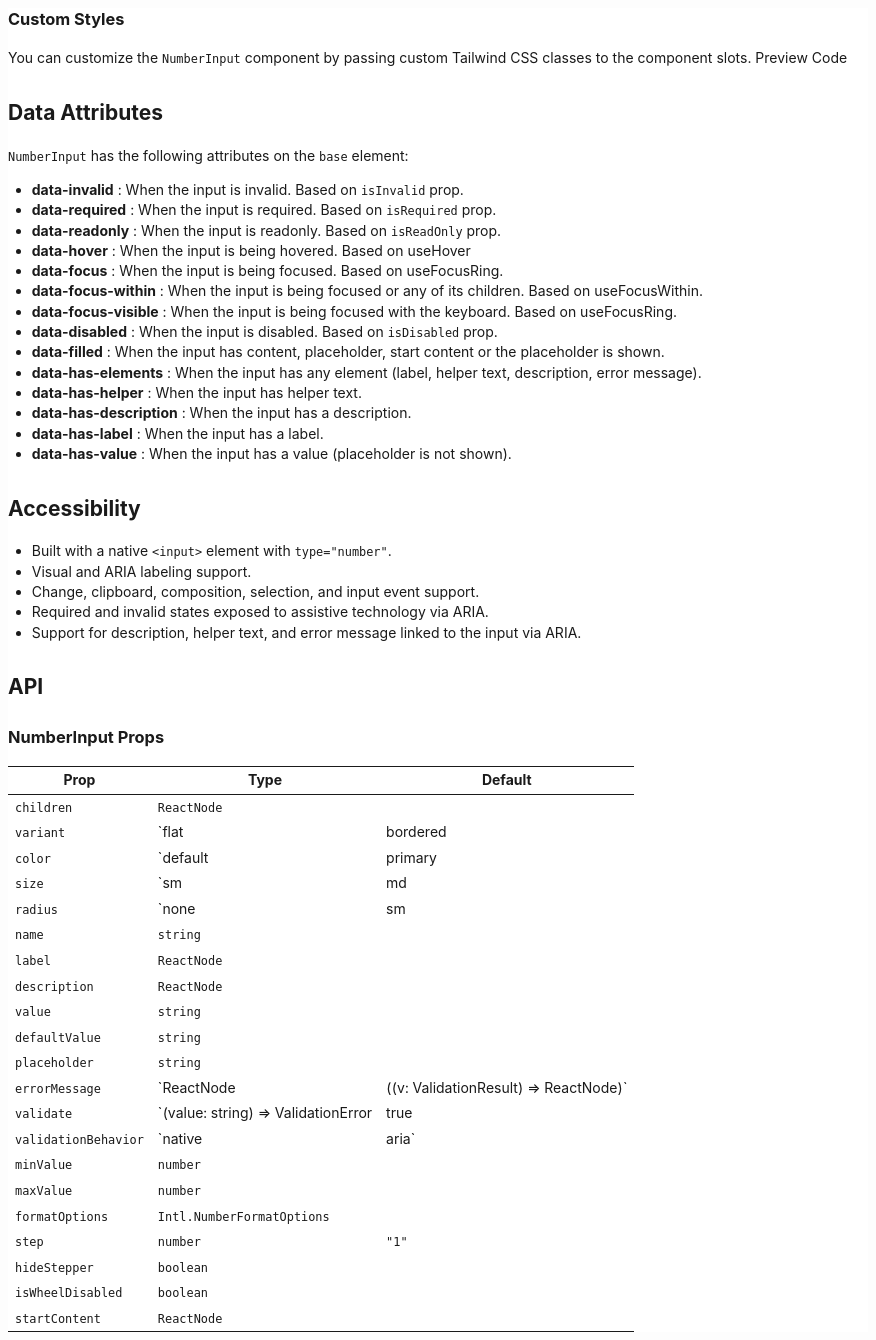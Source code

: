 
### Custom Styles
You can customize the `NumberInput` component by passing custom Tailwind CSS classes to the component slots.
Preview
Code
## Data Attributes
`NumberInput` has the following attributes on the `base` element:
  * **data-invalid** : When the input is invalid. Based on `isInvalid` prop.
  * **data-required** : When the input is required. Based on `isRequired` prop.
  * **data-readonly** : When the input is readonly. Based on `isReadOnly` prop.
  * **data-hover** : When the input is being hovered. Based on useHover
  * **data-focus** : When the input is being focused. Based on useFocusRing.
  * **data-focus-within** : When the input is being focused or any of its children. Based on useFocusWithin.
  * **data-focus-visible** : When the input is being focused with the keyboard. Based on useFocusRing.
  * **data-disabled** : When the input is disabled. Based on `isDisabled` prop.
  * **data-filled** : When the input has content, placeholder, start content or the placeholder is shown.
  * **data-has-elements** : When the input has any element (label, helper text, description, error message).
  * **data-has-helper** : When the input has helper text.
  * **data-has-description** : When the input has a description.
  * **data-has-label** : When the input has a label.
  * **data-has-value** : When the input has a value (placeholder is not shown).


## Accessibility
  * Built with a native `<input>` element with `type="number"`.
  * Visual and ARIA labeling support.
  * Change, clipboard, composition, selection, and input event support.
  * Required and invalid states exposed to assistive technology via ARIA.
  * Support for description, helper text, and error message linked to the input via ARIA.


## API
### NumberInput Props
Prop| Type| Default  
---|---|---  
`children`| `ReactNode`  
`variant`| `flat | bordered | faded | underlined`| `"flat"`  
`color`| `default | primary | secondary | success | warning | danger`| `"default"`  
`size`| `sm | md | lg`| `"md"`  
`radius`| `none | sm | md | lg | full`  
`name`| `string`  
`label`| `ReactNode`  
`description`| `ReactNode`  
`value`| `string`  
`defaultValue`| `string`  
`placeholder`| `string`  
`errorMessage`| `ReactNode | ((v: ValidationResult) => ReactNode)`  
`validate`| `(value: string) => ValidationError | true | null | undefined`  
`validationBehavior`| `native | aria`| `"native"`  
`minValue`| `number`  
`maxValue`| `number`  
`formatOptions`| `Intl.NumberFormatOptions`  
`step`| `number`| `"1"`  
`hideStepper`| `boolean`  
`isWheelDisabled`| `boolean`  
`startContent`| `ReactNode`  